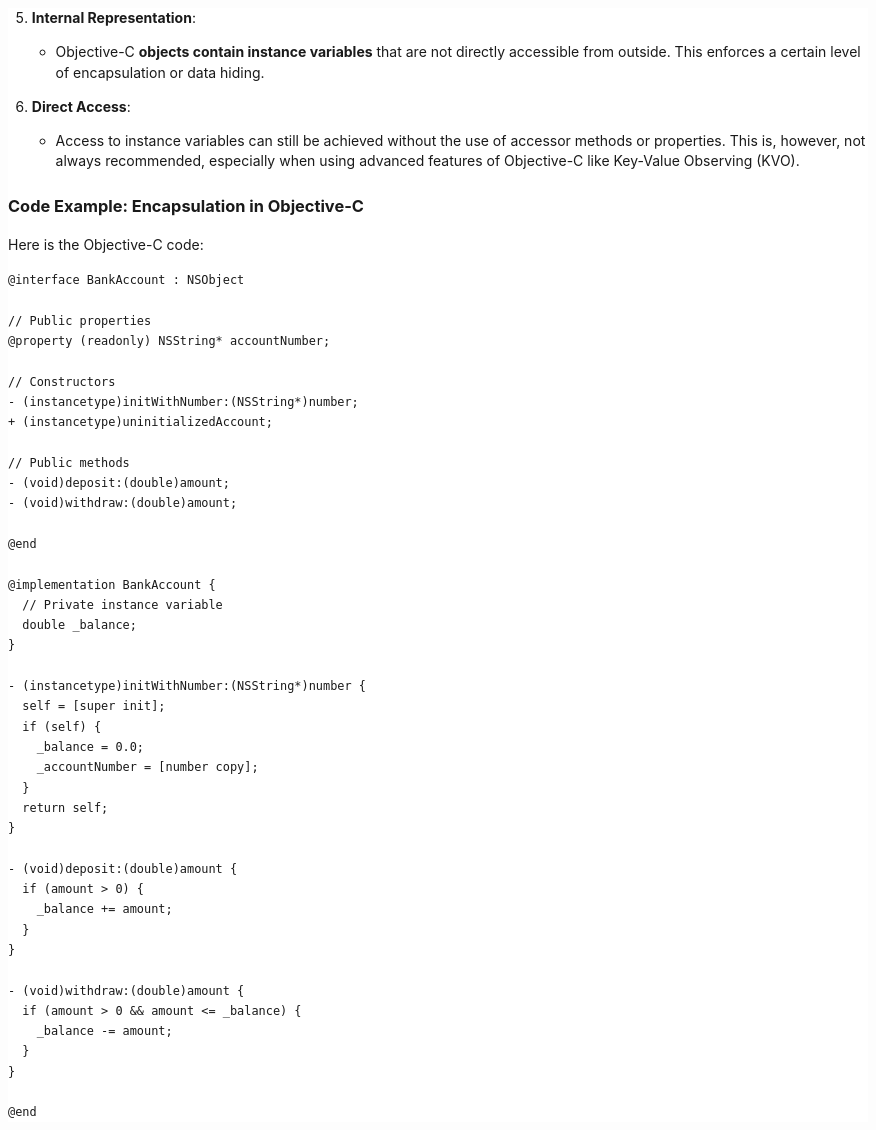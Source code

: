 5. **Internal Representation**:
   - Objective-C **objects contain instance variables** that are not directly accessible from outside. This enforces a certain level of encapsulation or data hiding.

6. **Direct Access**:
   - Access to instance variables can still be achieved without the use of accessor methods or properties. This is, however, not always recommended, especially when using advanced features of Objective-C like Key-Value Observing (KVO).

### Code Example: Encapsulation in Objective-C

Here is the Objective-C code:

  ```objc
  @interface BankAccount : NSObject

  // Public properties
  @property (readonly) NSString* accountNumber;

  // Constructors
  - (instancetype)initWithNumber:(NSString*)number;
  + (instancetype)uninitializedAccount;

  // Public methods
  - (void)deposit:(double)amount;
  - (void)withdraw:(double)amount;

  @end

  @implementation BankAccount {
    // Private instance variable
    double _balance;
  }

  - (instancetype)initWithNumber:(NSString*)number {
    self = [super init];
    if (self) {
      _balance = 0.0;
      _accountNumber = [number copy];
    }
    return self;
  }

  - (void)deposit:(double)amount {
    if (amount > 0) {
      _balance += amount;
    }
  }

  - (void)withdraw:(double)amount {
    if (amount > 0 && amount <= _balance) {
      _balance -= amount;
    }
  }

  @end
  ```
